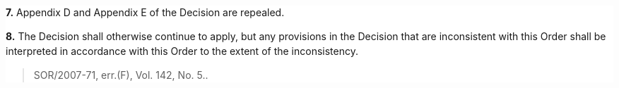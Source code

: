 
**7.** Appendix D and Appendix E of the Decision are repealed.

**8.** The Decision shall otherwise continue to apply, but any provisions in the Decision that are inconsistent with this Order shall be interpreted in accordance with this Order to the extent of the inconsistency.


> SOR/2007-71, err.(F), Vol. 142, No. 5..

